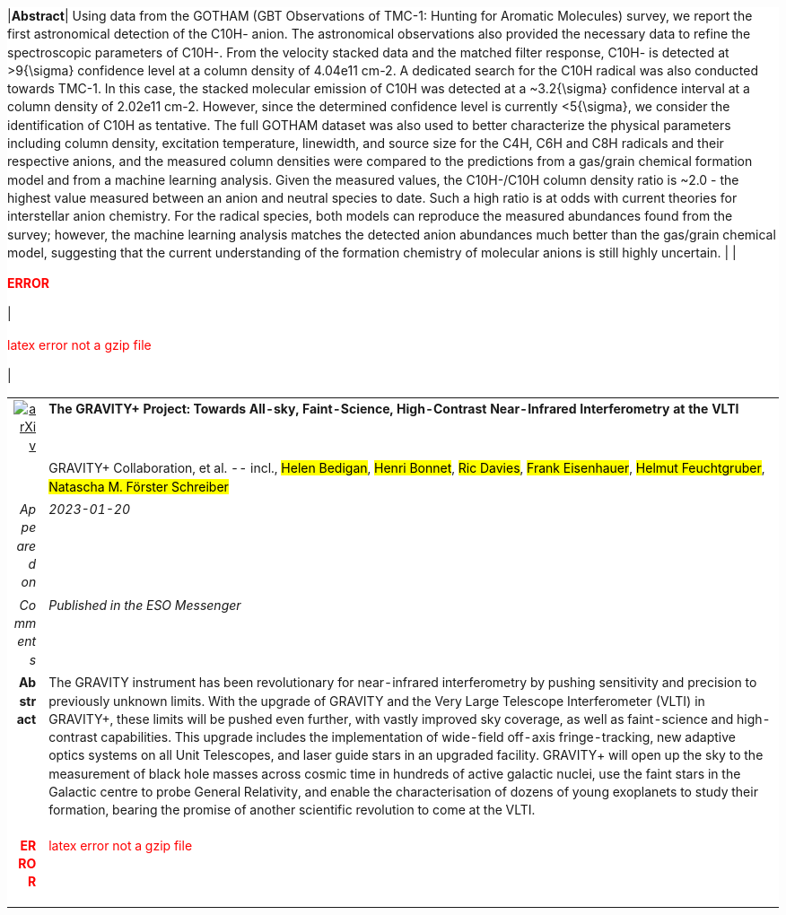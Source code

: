 |**Abstract**| Using data from the GOTHAM (GBT Observations of TMC-1: Hunting for Aromatic Molecules) survey, we report the first astronomical detection of the C10H- anion. The astronomical observations also provided the necessary data to refine the spectroscopic parameters of C10H-. From the velocity stacked data and the matched filter response, C10H- is detected at >9{\sigma} confidence level at a column density of 4.04e11 cm-2. A dedicated search for the C10H radical was also conducted towards TMC-1. In this case, the stacked molecular emission of C10H was detected at a ~3.2{\sigma} confidence interval at a column density of 2.02e11 cm-2. However, since the determined confidence level is currently <5{\sigma}, we consider the identification of C10H as tentative. The full GOTHAM dataset was also used to better characterize the physical parameters including column density, excitation temperature, linewidth, and source size for the C4H, C6H and C8H radicals and their respective anions, and the measured column densities were compared to the predictions from a gas/grain chemical formation model and from a machine learning analysis. Given the measured values, the C10H-/C10H column density ratio is ~2.0 - the highest value measured between an anion and neutral species to date. Such a high ratio is at odds with current theories for interstellar anion chemistry. For the radical species, both models can reproduce the measured abundances found from the survey; however, the machine learning analysis matches the detected anion abundances much better than the gas/grain chemical model, suggesting that the current understanding of the formation chemistry of molecular anions is still highly uncertain. |
|<p style="color:red"> **ERROR** </p>| <p style="color:red">latex error not a gzip file</p> |


|||
|---:|:---|
| [![arXiv](https://img.shields.io/badge/arXiv-arXiv:2301.08071-b31b1b.svg)](https://arxiv.org/abs/arXiv:2301.08071) | **The GRAVITY+ Project: Towards All-sky, Faint-Science, High-Contrast  Near-Infrared Interferometry at the VLTI**  |
|| GRAVITY+ Collaboration, et al. -- incl., <mark>Helen Bedigan</mark>, <mark>Henri Bonnet</mark>, <mark>Ric Davies</mark>, <mark>Frank Eisenhauer</mark>, <mark>Helmut Feuchtgruber</mark>, <mark>Natascha M. Förster Schreiber</mark> |
|*Appeared on*| *2023-01-20*|
|*Comments*| *Published in the ESO Messenger*|
|**Abstract**| The GRAVITY instrument has been revolutionary for near-infrared interferometry by pushing sensitivity and precision to previously unknown limits. With the upgrade of GRAVITY and the Very Large Telescope Interferometer (VLTI) in GRAVITY+, these limits will be pushed even further, with vastly improved sky coverage, as well as faint-science and high-contrast capabilities. This upgrade includes the implementation of wide-field off-axis fringe-tracking, new adaptive optics systems on all Unit Telescopes, and laser guide stars in an upgraded facility. GRAVITY+ will open up the sky to the measurement of black hole masses across cosmic time in hundreds of active galactic nuclei, use the faint stars in the Galactic centre to probe General Relativity, and enable the characterisation of dozens of young exoplanets to study their formation, bearing the promise of another scientific revolution to come at the VLTI. |
|<p style="color:red"> **ERROR** </p>| <p style="color:red">latex error not a gzip file</p> |

